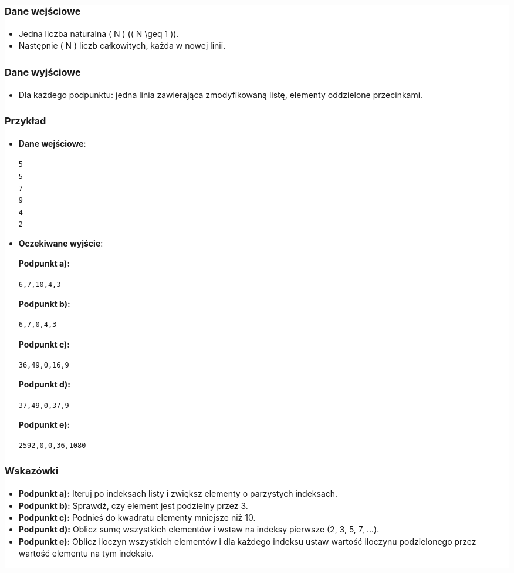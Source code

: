 ### Dane wejściowe

- Jedna liczba naturalna \( N \) (\( N \geq 1 \)).
- Następnie \( N \) liczb całkowitych, każda w nowej linii.

### Dane wyjściowe

- Dla każdego podpunktu: jedna linia zawierająca zmodyfikowaną listę, elementy oddzielone przecinkami.

### Przykład

- **Dane wejściowe**:
  ```
  5
  5
  7
  9
  4
  2
  ```
- **Oczekiwane wyjście**:

  **Podpunkt a):**
  ```
  6,7,10,4,3
  ```

  **Podpunkt b):**
  ```
  6,7,0,4,3
  ```

  **Podpunkt c):**
  ```
  36,49,0,16,9
  ```

  **Podpunkt d):**
  ```
  37,49,0,37,9
  ```

  **Podpunkt e):**
  ```
  2592,0,0,36,1080
  ```

### Wskazówki

- **Podpunkt a):** Iteruj po indeksach listy i zwiększ elementy o parzystych indeksach.
- **Podpunkt b):** Sprawdź, czy element jest podzielny przez 3.
- **Podpunkt c):** Podnieś do kwadratu elementy mniejsze niż 10.
- **Podpunkt d):** Oblicz sumę wszystkich elementów i wstaw na indeksy pierwsze (2, 3, 5, 7, ...).
- **Podpunkt e):** Oblicz iloczyn wszystkich elementów i dla każdego indeksu ustaw wartość iloczynu podzielonego przez wartość elementu na tym indeksie.

---